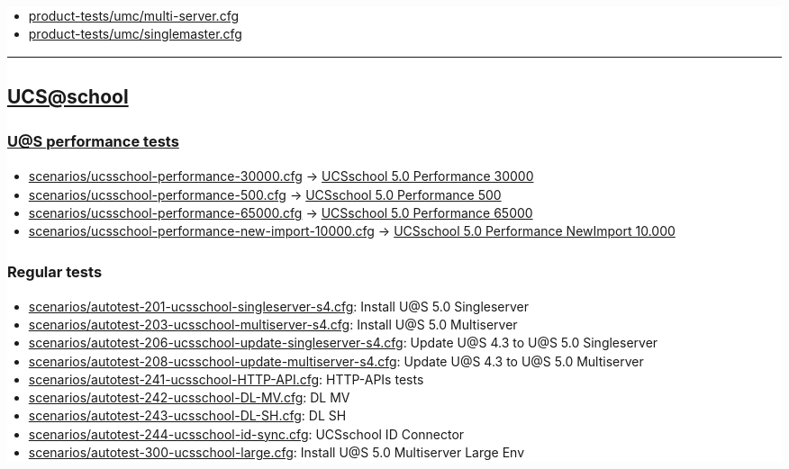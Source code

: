 * [product-tests/umc/multi-server.cfg](product-tests/umc/multi-server.cfg)
* [product-tests/umc/singlemaster.cfg](product-tests/umc/singlemaster.cfg)

-----

## [UCS@school](https://jenkins.knut.univention.de:8181/job/UCSschool-5.0/)

### [U@S performance tests](https://jenkins.knut.univention.de:8181/job/UCSschool%205.0%20Performance/)

* [scenarios/ucsschool-performance-30000.cfg](scenarios/ucsschool-performance-30000.cfg) → [UCSschool 5.0 Performance 30000](https://jenkins.knut.univention.de:8181/job/UCSschool%205.0%20Performance/job/UCSschool%205.0%20Performance%2030000/)
* [scenarios/ucsschool-performance-500.cfg](scenarios/ucsschool-performance-500.cfg) → [UCSschool 5.0 Performance 500](https://jenkins.knut.univention.de:8181/job/UCSschool%205.0%20Performance/job/UCSschool%205.0%20Performance%20500/)
* [scenarios/ucsschool-performance-65000.cfg](scenarios/ucsschool-performance-65000.cfg) → [UCSschool 5.0 Performance 65000](https://jenkins.knut.univention.de:8181/job/UCSschool%205.0%20Performance/job/UCSschool%205.0%20Performance%2065000/)
* [scenarios/ucsschool-performance-new-import-10000.cfg](scenarios/ucsschool-performance-new-import-10000.cfg) → [UCSschool 5.0 Performance NewImport 10.000](https://jenkins.knut.univention.de:8181/job/UCSschool%205.0%20Performance/job/UCSschool%205.0%20Performance%20NewImport%2010.000/)

### Regular tests

* [scenarios/autotest-201-ucsschool-singleserver-s4.cfg](scenarios/autotest-201-ucsschool-singleserver-s4.cfg): Install U@S 5.0 Singleserver
* [scenarios/autotest-203-ucsschool-multiserver-s4.cfg](scenarios/autotest-203-ucsschool-multiserver-s4.cfg): Install U@S 5.0 Multiserver
* [scenarios/autotest-206-ucsschool-update-singleserver-s4.cfg](scenarios/autotest-206-ucsschool-update-singleserver-s4.cfg): Update U@S 4.3 to U@S 5.0 Singleserver
* [scenarios/autotest-208-ucsschool-update-multiserver-s4.cfg](scenarios/autotest-208-ucsschool-update-multiserver-s4.cfg): Update U@S 4.3 to U@S 5.0 Multiserver
* [scenarios/autotest-241-ucsschool-HTTP-API.cfg](scenarios/autotest-241-ucsschool-HTTP-API.cfg): HTTP-APIs tests
* [scenarios/autotest-242-ucsschool-DL-MV.cfg](scenarios/autotest-242-ucsschool-DL-MV.cfg): DL MV
* [scenarios/autotest-243-ucsschool-DL-SH.cfg](scenarios/autotest-243-ucsschool-DL-SH.cfg): DL SH
* [scenarios/autotest-244-ucsschool-id-sync.cfg](scenarios/autotest-244-ucsschool-id-sync.cfg): UCSschool ID Connector
* [scenarios/autotest-300-ucsschool-large.cfg](scenarios/autotest-300-ucsschool-large.cfg): Install U@S 5.0 Multiserver Large Env
